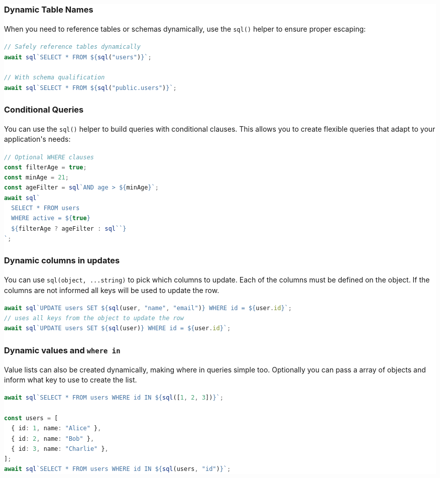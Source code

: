 ### Dynamic Table Names

When you need to reference tables or schemas dynamically, use the `sql()` helper to ensure proper escaping:

```ts
// Safely reference tables dynamically
await sql`SELECT * FROM ${sql("users")}`;

// With schema qualification
await sql`SELECT * FROM ${sql("public.users")}`;
```

### Conditional Queries

You can use the `sql()` helper to build queries with conditional clauses. This allows you to create flexible queries that adapt to your application's needs:

```ts
// Optional WHERE clauses
const filterAge = true;
const minAge = 21;
const ageFilter = sql`AND age > ${minAge}`;
await sql`
  SELECT * FROM users
  WHERE active = ${true}
  ${filterAge ? ageFilter : sql``}
`;
```

### Dynamic columns in updates

You can use `sql(object, ...string)` to pick which columns to update. Each of the columns must be defined on the object. If the columns are not informed all keys will be used to update the row.

```ts
await sql`UPDATE users SET ${sql(user, "name", "email")} WHERE id = ${user.id}`;
// uses all keys from the object to update the row
await sql`UPDATE users SET ${sql(user)} WHERE id = ${user.id}`;
```

### Dynamic values and `where in`

Value lists can also be created dynamically, making where in queries simple too. Optionally you can pass a array of objects and inform what key to use to create the list.

```ts
await sql`SELECT * FROM users WHERE id IN ${sql([1, 2, 3])}`;

const users = [
  { id: 1, name: "Alice" },
  { id: 2, name: "Bob" },
  { id: 3, name: "Charlie" },
];
await sql`SELECT * FROM users WHERE id IN ${sql(users, "id")}`;
```
